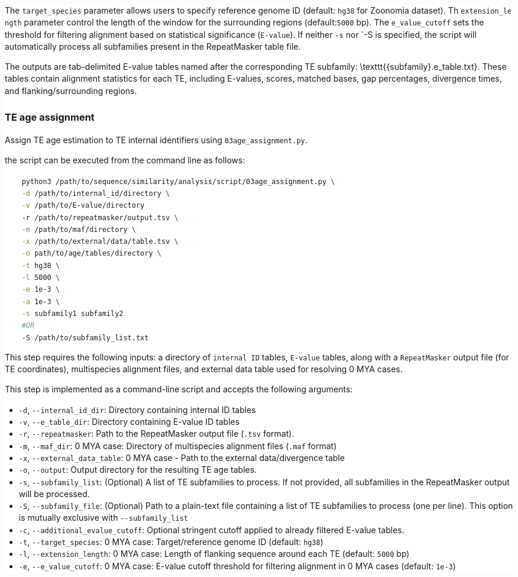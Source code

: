 The `target_species` parameter allows users to specify reference genome ID (default: `hg38` for Zoonomia dataset). Th `extension_length` parameter control the length of the window for the surrounding regions (default:`5000` bp). The `e_value_cutoff` sets the threshold for filtering alignment based on statistical significance (`E-value`). If neither `-s` nor `-S is specified, the script will automatically process all subfamilies present in the RepeatMasker table file.

The outputs are tab-delimited E-value tables named after the corresponding TE subfamily: \texttt{{subfamily}.e\_table.txt}. These tables contain alignment statistics for each TE, including E-values, scores, matched bases, gap percentages, divergence times, and flanking/surrounding regions. 

### TE age assignment

Assign TE age estimation to TE internal identifiers using `03age_assignment.py`.

the script can be executed from the command line as follows:
```bash
	python3 /path/to/sequence/similarity/analysis/script/03age_assignment.py \
	-d /path/to/internal_id/directory \
	-v /path/to/E-value/directory
	-r /path/to/repeatmasker/output.tsv \
	-m /path/to/maf/directory \
	-x /path/to/external/data/table.tsv \
	-o path/to/age/tables/directory \
	-t hg38 \
	-l 5000 \
	-e 1e-3 \
	-a 1e-3 \
	-s subfamily1 subfamily2 
	#OR
	-S /path/to/subfamily_list.txt 
```
This step requires the following inputs: a directory of `internal ID` tables, `E-value` tables, along with a `RepeatMasker` output file (for TE coordinates), multispecies alignment files, and external data table used for resolving 0 MYA cases.

This step is implemented as a command-line script and accepts the following arguments:
- `-d`, `--internal_id_dir`: Directory containing internal ID tables
- `-v`, `--e_table_dir`: Directory containing E-value ID tables
- `-r`, `--repeatmasker`: Path to the RepeatMasker output file (`.tsv` format).
- `-m`, `--maf_dir`: 0 MYA case:	Directory of multispecies alignment files (`.maf` format)
- `-x`, `--external_data_table`: 0 MYA case - Path to the external data/divergence table
- `-o`, `--output`: Output directory for the resulting TE age tables.
- `-s`, `--subfamily_list`: (Optional) A list of TE subfamilies to process. If not provided, all subfamilies in the RepeatMasker output will be processed.
- `-S`, `--subfamily_file`: (Optional) Path to a plain-text file containing a list of TE subfamilies to process (one per line). This option is mutually exclusive with `--subfamily_list`
- `-c`, `--additional_evalue_cutoff`: Optional stringent cutoff applied to already filtered E-value tables.
- `-t`, `--target_species`: 0 MYA case:	Target/reference genome ID (default: `hg38`)
- `-l`, `--extension_length`: 0 MYA case:	Length of flanking sequence around each TE (default: `5000` bp)
- `-e`, `--e_value_cutoff`: 0 MYA case:	E-value cutoff threshold for filtering alignment in 0 MYA cases (default: `1e-3`)
